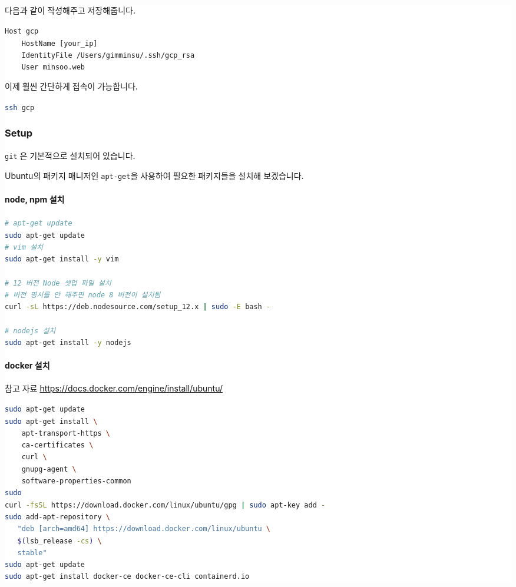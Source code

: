다음과 같이 작성해주고 저장해줍니다.

```config
Host gcp
    HostName [your_ip]
    IdentityFile /Users/gimminsu/.ssh/gcp_rsa
    User minsoo.web
```

이제 훨씬 간단하게 접속이 가능합니다.

```bash
ssh gcp
```

### Setup

`git` 은 기본적으로 설치되어 있습니다.

Ubuntu의 패키지 매니저인 `apt-get`을 사용하여 필요한 패키지들을 설치해 보겠습니다.

#### node, npm 설치

```bash
# apt-get update
sudo apt-get update
# vim 설치
sudo apt-get install -y vim

# 12 버전 Node 셋업 파일 설치
# 버전 명시를 안 해주면 node 8 버전이 설치됨
curl -sL https://deb.nodesource.com/setup_12.x | sudo -E bash -

# nodejs 설치
sudo apt-get install -y nodejs
```

#### docker 설치

참고 자료
<https://docs.docker.com/engine/install/ubuntu/>

```bash
sudo apt-get update
sudo apt-get install \
    apt-transport-https \
    ca-certificates \
    curl \
    gnupg-agent \
    software-properties-common
sudo
curl -fsSL https://download.docker.com/linux/ubuntu/gpg | sudo apt-key add -
sudo add-apt-repository \
   "deb [arch=amd64] https://download.docker.com/linux/ubuntu \
   $(lsb_release -cs) \
   stable"
sudo apt-get update
sudo apt-get install docker-ce docker-ce-cli containerd.io
```
